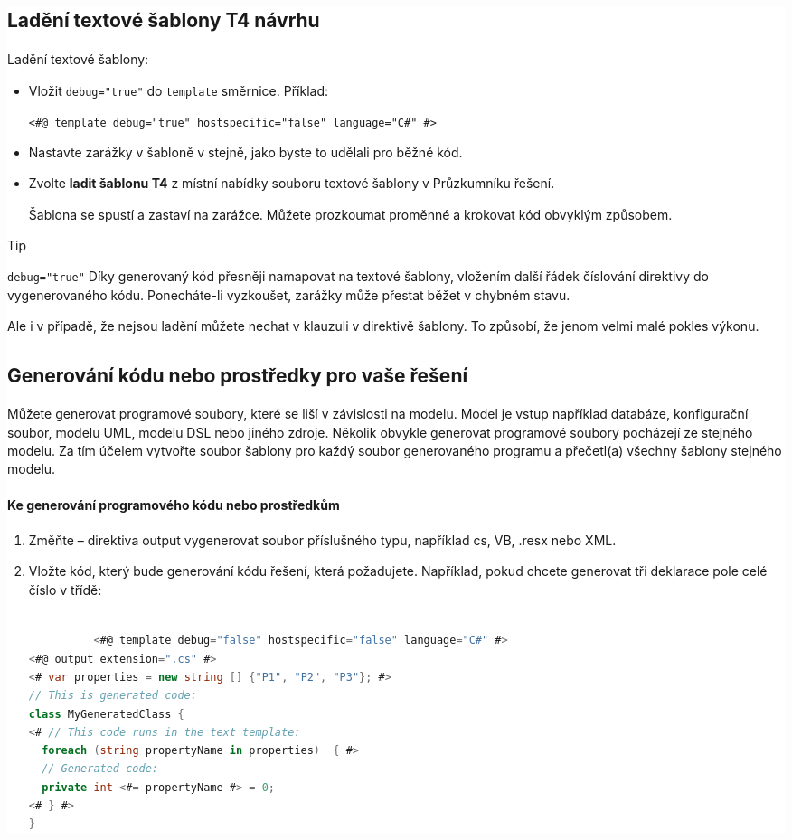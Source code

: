 ## <a name="debugging-a-design-time-t4-text-template"></a>Ladění textové šablony T4 návrhu  
 Ladění textové šablony:  
  
- Vložit `debug="true"` do `template` směrnice. Příklad:  
  
   `<#@ template debug="true" hostspecific="false" language="C#" #>`  
  
- Nastavte zarážky v šabloně v stejně, jako byste to udělali pro běžné kód.  
  
- Zvolte **ladit šablonu T4** z místní nabídky souboru textové šablony v Průzkumníku řešení.  
  
  Šablona se spustí a zastaví na zarážce. Můžete prozkoumat proměnné a krokovat kód obvyklým způsobem.  
  
> [!TIP]
>  `debug="true"` Díky generovaný kód přesněji namapovat na textové šablony, vložením další řádek číslování direktivy do vygenerovaného kódu. Ponecháte-li vyzkoušet, zarážky může přestat běžet v chybném stavu.  
>   
>  Ale i v případě, že nejsou ladění můžete nechat v klauzuli v direktivě šablony. To způsobí, že jenom velmi malé pokles výkonu.  
  
## <a name="generating-code-or-resources-for-your-solution"></a>Generování kódu nebo prostředky pro vaše řešení  
 Můžete generovat programové soubory, které se liší v závislosti na modelu. Model je vstup například databáze, konfigurační soubor, modelu UML, modelu DSL nebo jiného zdroje. Několik obvykle generovat programové soubory pocházejí ze stejného modelu. Za tím účelem vytvořte soubor šablony pro každý soubor generovaného programu a přečetl(a) všechny šablony stejného modelu.  
  
#### <a name="to-generate-program-code-or-resources"></a>Ke generování programového kódu nebo prostředkům  
  
1.  Změňte – direktiva output vygenerovat soubor příslušného typu, například cs, VB, .resx nebo XML.  
  
2.  Vložte kód, který bude generování kódu řešení, která požadujete. Například, pokud chcete generovat tři deklarace pole celé číslo v třídě:  
  
    ```csharp  
  
              <#@ template debug="false" hostspecific="false" language="C#" #>  
    <#@ output extension=".cs" #>  
    <# var properties = new string [] {"P1", "P2", "P3"}; #>  
    // This is generated code:  
    class MyGeneratedClass {  
    <# // This code runs in the text template:  
      foreach (string propertyName in properties)  { #>  
      // Generated code:  
      private int <#= propertyName #> = 0;  
    <# } #>  
    }  
    ```  
  